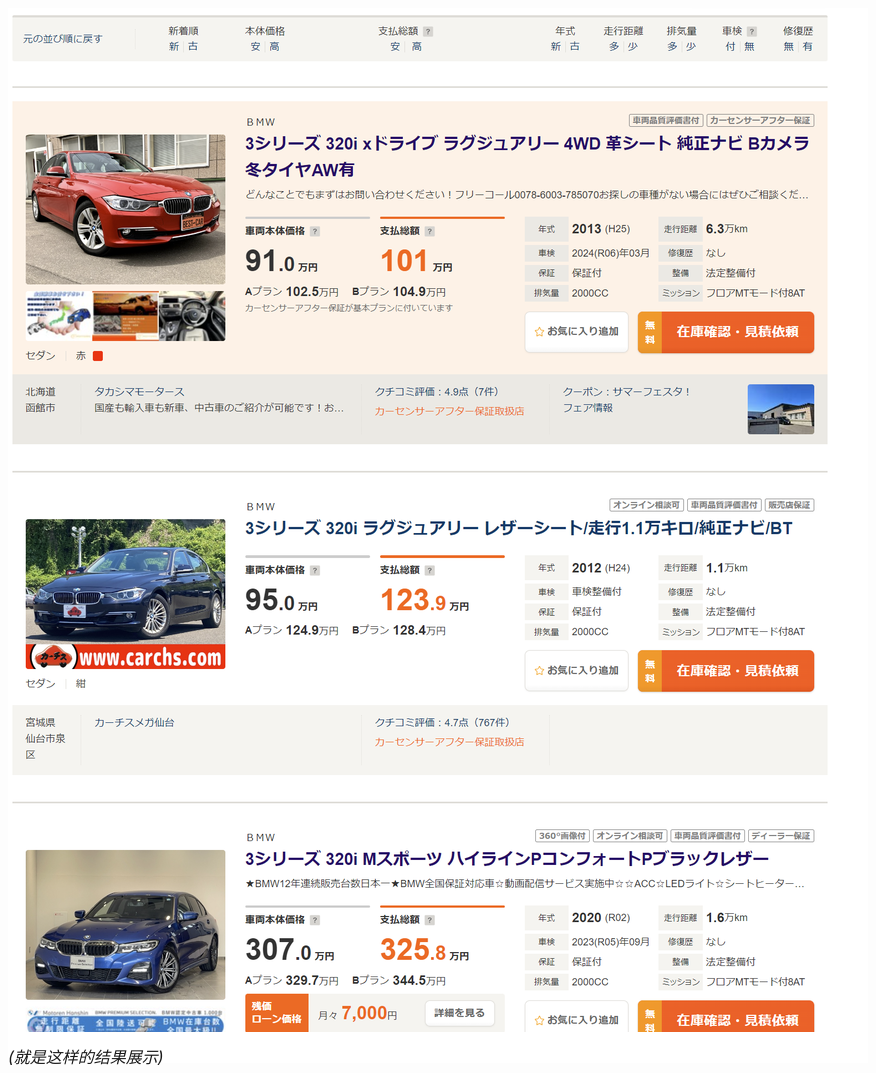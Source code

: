 ![搜索结果](car_sensor_search_list.png)
<p style="font-size: 16px; line-height: 0.6;"><i>(就是这样的结果展示)</i></p>
